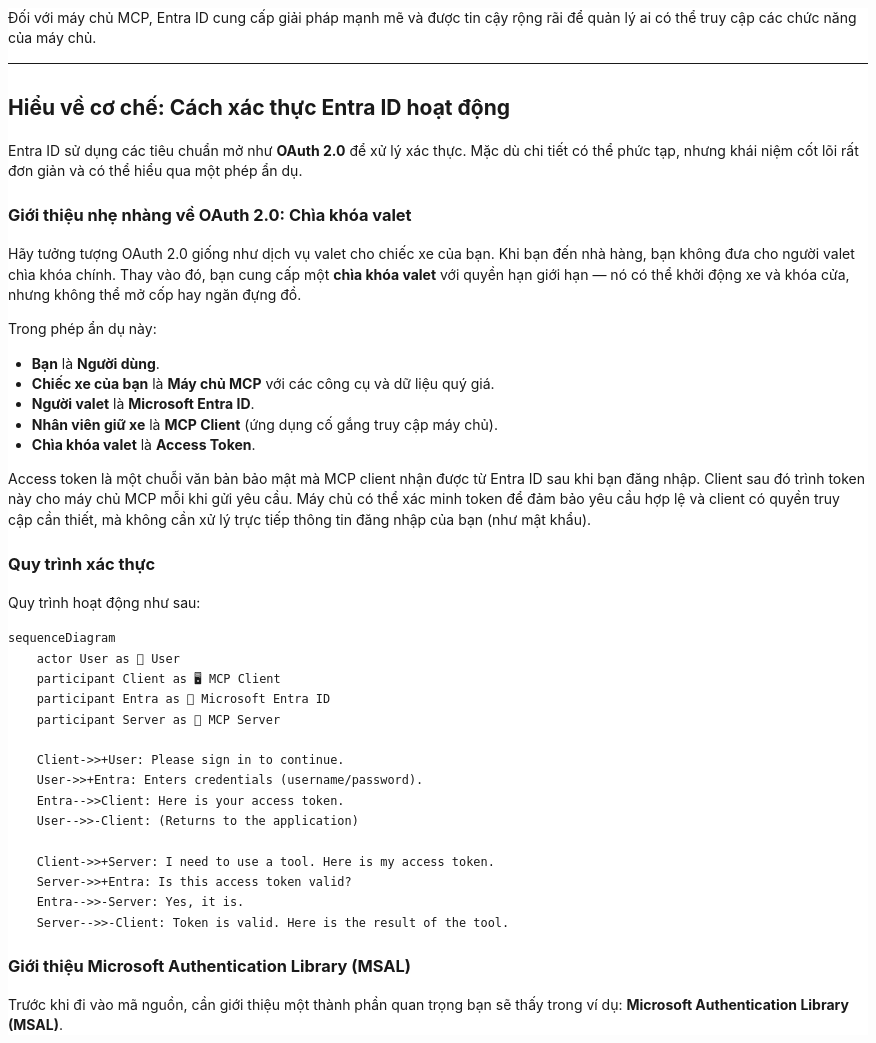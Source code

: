 Đối với máy chủ MCP, Entra ID cung cấp giải pháp mạnh mẽ và được tin cậy rộng rãi để quản lý ai có thể truy cập các chức năng của máy chủ.

---

## Hiểu về cơ chế: Cách xác thực Entra ID hoạt động

Entra ID sử dụng các tiêu chuẩn mở như **OAuth 2.0** để xử lý xác thực. Mặc dù chi tiết có thể phức tạp, nhưng khái niệm cốt lõi rất đơn giản và có thể hiểu qua một phép ẩn dụ.

### Giới thiệu nhẹ nhàng về OAuth 2.0: Chìa khóa valet

Hãy tưởng tượng OAuth 2.0 giống như dịch vụ valet cho chiếc xe của bạn. Khi bạn đến nhà hàng, bạn không đưa cho người valet chìa khóa chính. Thay vào đó, bạn cung cấp một **chìa khóa valet** với quyền hạn giới hạn — nó có thể khởi động xe và khóa cửa, nhưng không thể mở cốp hay ngăn đựng đồ.

Trong phép ẩn dụ này:

- **Bạn** là **Người dùng**.
- **Chiếc xe của bạn** là **Máy chủ MCP** với các công cụ và dữ liệu quý giá.
- **Người valet** là **Microsoft Entra ID**.
- **Nhân viên giữ xe** là **MCP Client** (ứng dụng cố gắng truy cập máy chủ).
- **Chìa khóa valet** là **Access Token**.

Access token là một chuỗi văn bản bảo mật mà MCP client nhận được từ Entra ID sau khi bạn đăng nhập. Client sau đó trình token này cho máy chủ MCP mỗi khi gửi yêu cầu. Máy chủ có thể xác minh token để đảm bảo yêu cầu hợp lệ và client có quyền truy cập cần thiết, mà không cần xử lý trực tiếp thông tin đăng nhập của bạn (như mật khẩu).

### Quy trình xác thực

Quy trình hoạt động như sau:

```mermaid
sequenceDiagram
    actor User as 👤 User
    participant Client as 🖥️ MCP Client
    participant Entra as 🔐 Microsoft Entra ID
    participant Server as 🔧 MCP Server

    Client->>+User: Please sign in to continue.
    User->>+Entra: Enters credentials (username/password).
    Entra-->>Client: Here is your access token.
    User-->>-Client: (Returns to the application)

    Client->>+Server: I need to use a tool. Here is my access token.
    Server->>+Entra: Is this access token valid?
    Entra-->>-Server: Yes, it is.
    Server-->>-Client: Token is valid. Here is the result of the tool.
```

### Giới thiệu Microsoft Authentication Library (MSAL)

Trước khi đi vào mã nguồn, cần giới thiệu một thành phần quan trọng bạn sẽ thấy trong ví dụ: **Microsoft Authentication Library (MSAL)**.
